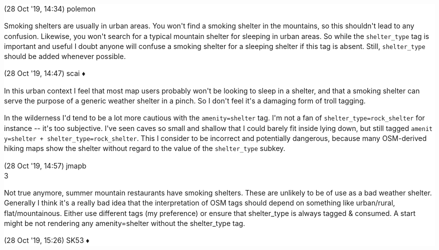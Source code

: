 <div id="comment-71349-info" class="comment-info">
<span class="comment-age">(28 Oct '19, 14:34)</span> <span class="comment-user userinfo">polemon</span>
</div>
</div>
<span id="71351"></span>
<div id="comment-71351" class="comment">
<div id="post-71351-score" class="comment-score">
&#10;</div>
<div class="comment-text">
<p>Smoking shelters are usually in urban areas. You won't find a smoking shelter in the mountains, so this shouldn't lead to any confusion. Likewise, you won't search for a typical mountain shelter for sleeping in urban areas. So while the <code>shelter_type</code> tag is important and useful I doubt anyone will confuse a smoking shelter for a sleeping shelter if this tag is absent. Still, <code>shelter_type</code> should be added whenever possible.</p>
</div>
<div id="comment-71351-info" class="comment-info">
<span class="comment-age">(28 Oct '19, 14:47)</span> <span class="comment-user userinfo">scai ♦</span>
</div>
</div>
<span id="71352"></span>
<div id="comment-71352" class="comment">
<div id="post-71352-score" class="comment-score">
&#10;</div>
<div class="comment-text">
<p>In this urban context I feel that most map users probably won't be looking to sleep in a shelter, and that a smoking shelter can serve the purpose of a generic weather shelter in a pinch. So I don't feel it's a damaging form of troll tagging.</p>
<p>In the wilderness I'd tend to be a lot more cautious with the <code>amenity=shelter</code> tag. I'm not a fan of <code>shelter_type=rock_shelter</code> for instance -- it's too subjective. I've seen caves so small and shallow that I could barely fit inside lying down, but still tagged <code>amenity=shelter + shelter_type=rock_shelter</code>. This I consider to be incorrect and potentially dangerous, because many OSM-derived hiking maps show the shelter without regard to the value of the <code>shelter_type</code> subkey.</p>
</div>
<div id="comment-71352-info" class="comment-info">
<span class="comment-age">(28 Oct '19, 14:57)</span> <span class="comment-user userinfo">jmapb</span>
</div>
</div>
<span id="71353"></span>
<div id="comment-71353" class="comment">
<div id="post-71353-score" class="comment-score">
3
</div>
<div class="comment-text">
<p>Not true anymore, summer mountain restaurants have smoking shelters. These are unlikely to be of use as a bad weather shelter. Generally I think it's a really bad idea that the interpretation of OSM tags should depend on something like urban/rural, flat/mountainous. Either use different tags (my preference) or ensure that shelter_type is always tagged &amp; consumed. A start might be not rendering any amenity=shelter without the shelter_type tag.</p>
</div>
<div id="comment-71353-info" class="comment-info">
<span class="comment-age">(28 Oct '19, 15:26)</span> <span class="comment-user userinfo">SK53 ♦</span>
</div>
</div>
<span id="71357"></span>
<div id="comment-71357" class="comment not_top_scorer">
<div id="post-71357-score" class="comment-score">
&#10;</div>
<div class="comment-text">